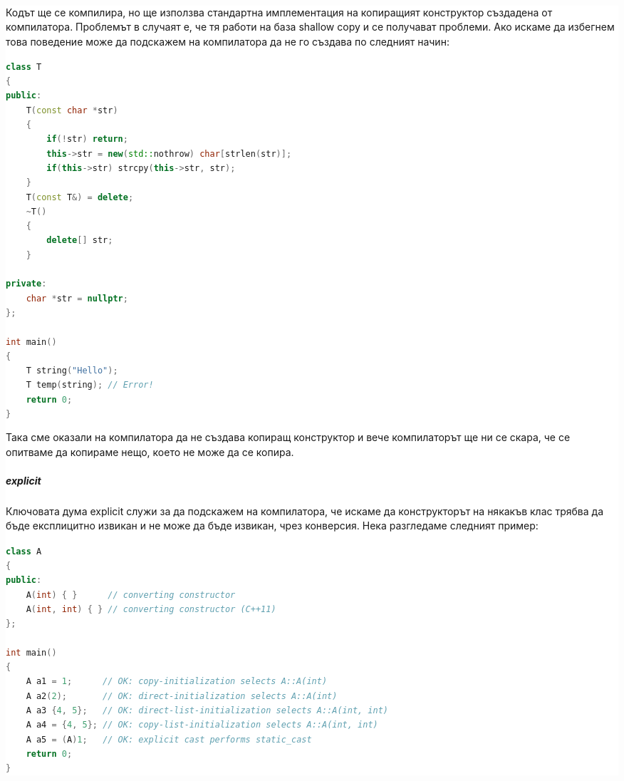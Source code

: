 Кодът ще се компилира, но ще използва стандартна имплементация на копиращият конструктор създадена от компилатора. Проблемът в случаят е, че тя работи на база shallow copy и се получават проблеми. Ако искаме да избегнем това поведение може да подскажем на компилатора да не го създава по следният начин:

```c++
class T
{
public:
    T(const char *str)
    {
        if(!str) return;
        this->str = new(std::nothrow) char[strlen(str)];
        if(this->str) strcpy(this->str, str);
    }
    T(const T&) = delete;
    ~T()
    {
        delete[] str;
    }

private:
    char *str = nullptr;
};

int main()
{
    T string("Hello");
    T temp(string); // Error!
    return 0;
}
```

Така сме оказали на компилатора да не създава копиращ конструктор и вече компилаторът ще ни се скара, че се опитваме да копираме нещо, което не може да се копира.

<h5>explicit</h5>

Ключовата дума explicit служи за да подскажем на компилатора, че искаме да конструкторът на някакъв клас трябва да бъде експлицитно извикан и не може да бъде извикан, чрез конверсия. Нека разгледаме следният пример:

```c++
class A
{
public:
    A(int) { }      // converting constructor
    A(int, int) { } // converting constructor (C++11)
};

int main()
{
    A a1 = 1;      // OK: copy-initialization selects A::A(int)
    A a2(2);       // OK: direct-initialization selects A::A(int)
    A a3 {4, 5};   // OK: direct-list-initialization selects A::A(int, int)
    A a4 = {4, 5}; // OK: copy-list-initialization selects A::A(int, int)
    A a5 = (A)1;   // OK: explicit cast performs static_cast
    return 0;
}
```
